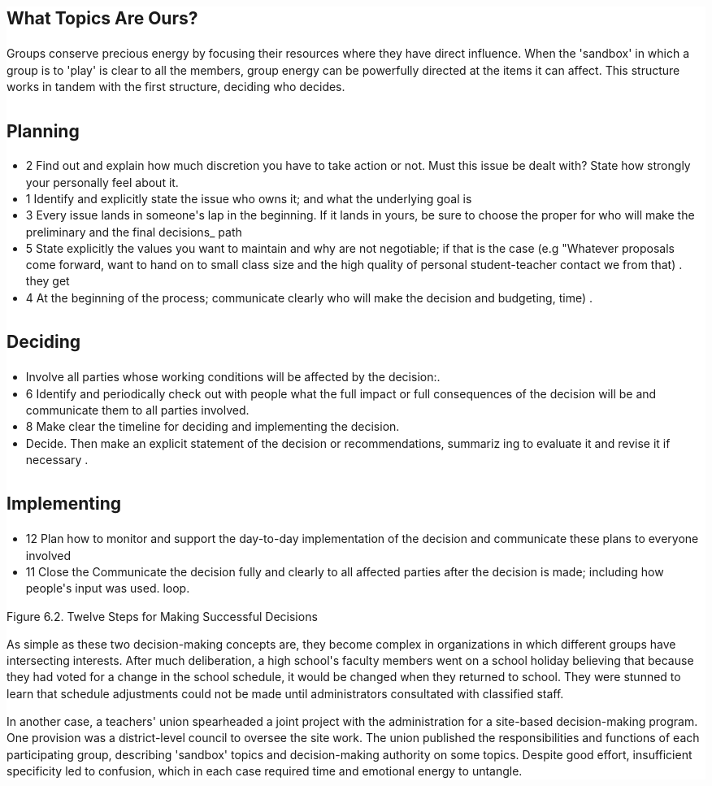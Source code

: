 ## What Topics Are Ours?

Groups  conserve  precious  energy  by  focusing  their  resources  where  they  have  direct influence. When the 'sandbox' in which a group is  to  'play'  is  clear  to  all  the  members,  group energy can be powerfully directed at the items it can affect. This structure works in tandem with the first structure, deciding who decides.

## Planning

- 2 Find out and explain how much discretion you have to take action or not. Must this issue be dealt with? State how strongly your personally feel about it.
- 1 Identify and explicitly state the issue who owns it; and what the underlying goal is
- 3 Every issue lands in someone's lap in the beginning. If it lands in yours, be sure to choose the proper for who will make the preliminary and the final decisions\_ path
- 5 State explicitly the values you want to maintain and why are not negotiable; if that is the case (e.g "Whatever proposals come forward, want to hand on to small class size and the high quality of personal student-teacher contact we from that) . they get
- 4 At the beginning of the process; communicate clearly who will make the decision and budgeting, time) .

## Deciding

- Involve all parties whose working conditions will be affected by the decision:.
- 6 Identify and periodically check out with people what the full impact or full consequences of the decision will be and communicate them to all parties involved.
- 8 Make clear the timeline for deciding and implementing the decision.
- Decide. Then make an explicit statement of the decision or recommendations, summariz ing to evaluate it and revise it if necessary .

## Implementing

- 12 Plan how to monitor and support the day-to-day implementation of the decision and communicate these plans to everyone involved
- 11 Close the Communicate the decision fully and clearly to all affected parties after the decision is made; including how people's input was used. loop.

Figure 6.2. Twelve Steps for Making Successful Decisions

As  simple  as  these  two  decision-making concepts  are,  they  become  complex  in  organizations  in  which  different  groups  have  intersecting interests. After much deliberation, a high school's faculty members went on a school holiday believing that because they had voted for  a  change  in  the  school  schedule,  it  would be changed when they returned to school. They were stunned to learn that schedule adjustments could not be made until administrators consultated with classified staff.

In  another  case,  a  teachers'  union  spearheaded a joint project with the administration for a site-based decision-making program. One provision was a district-level council to oversee the site work. The union published the responsibilities  and  functions  of  each  participating group,  describing  'sandbox'  topics  and  decision-making authority on some topics. Despite good effort, insufficient specificity led to confusion,  which  in  each  case  required  time  and emotional energy to untangle.
